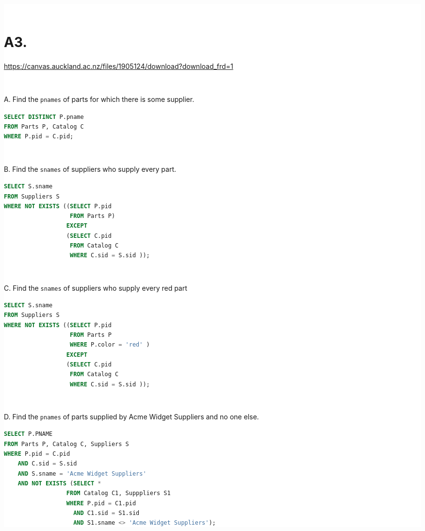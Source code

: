 <br>

# A3.

https://canvas.auckland.ac.nz/files/1905124/download?download_frd=1

<br>

A. Find the `pnames` of parts for which there is some supplier.

```sql
SELECT DISTINCT P.pname
FROM Parts P, Catalog C
WHERE P.pid = C.pid;
```

<br>

B. Find the `snames` of suppliers who supply every part.

```sql
SELECT S.sname
FROM Suppliers S
WHERE NOT EXISTS ((SELECT P.pid
                   FROM Parts P)
                  EXCEPT
                  (SELECT C.pid
                   FROM Catalog C
                   WHERE C.sid = S.sid ));
```

 <br>

C. Find the `snames` of suppliers who supply every red part

```sql
SELECT S.sname
FROM Suppliers S
WHERE NOT EXISTS ((SELECT P.pid
                   FROM Parts P
                   WHERE P.color = 'red' )
                  EXCEPT
                  (SELECT C.pid
                   FROM Catalog C
                   WHERE C.sid = S.sid ));
```

<br>

D. Find the `pnames` of parts supplied by Acme Widget Suppliers and no one else.

```sql
SELECT P.PNAME
FROM Parts P, Catalog C, Suppliers S
WHERE P.pid = C.pid 
	AND C.sid = S.sid
	AND S.sname = 'Acme Widget Suppliers'
	AND NOT EXISTS (SELECT *
                  FROM Catalog C1, Supppliers S1
                  WHERE P.pid = C1.pid 
                  	AND C1.sid = S1.sid 
                  	AND S1.sname <> 'Acme Widget Suppliers');
```
